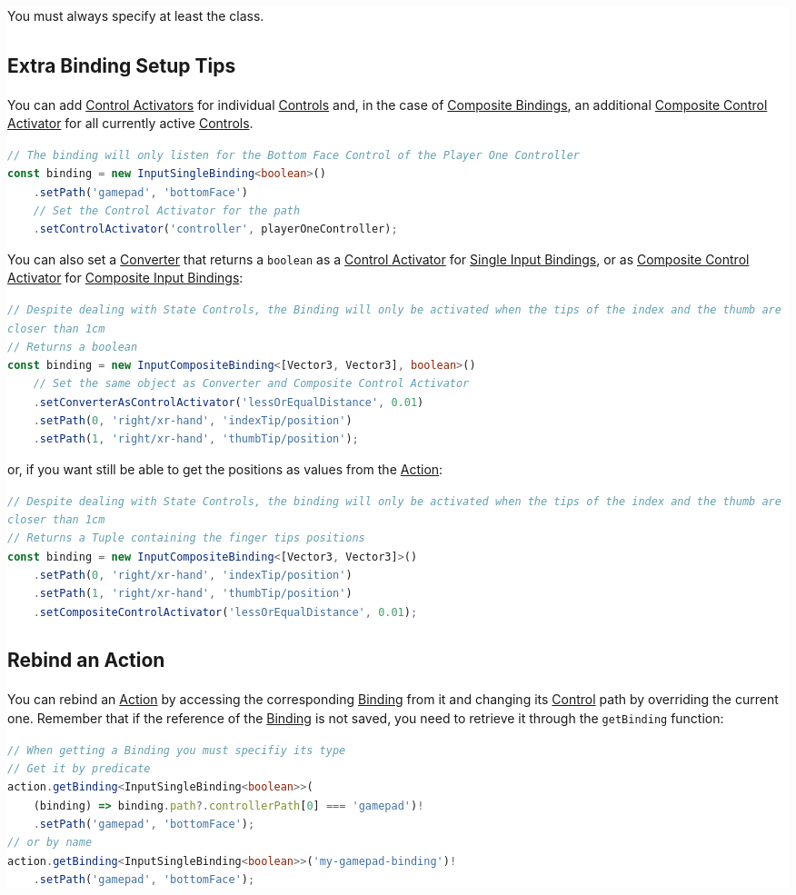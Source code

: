 You must always specify at least the class.

## Extra Binding Setup Tips
You can add [Control Activators](#control-activator) for individual [Controls](#control) and, in the case of [Composite Bindings](#binding), an additional [Composite Control Activator](#control-activator) for all currently active [Controls](#control).
```typescript
// The binding will only listen for the Bottom Face Control of the Player One Controller
const binding = new InputSingleBinding<boolean>()
    .setPath('gamepad', 'bottomFace')
    // Set the Control Activator for the path
    .setControlActivator('controller', playerOneController);
```

You can also set a [Converter](#converter) that returns a `boolean` as a [Control Activator](#control-activator) for [Single Input Bindings](#binding), or as [Composite Control Activator](#control-activator) for [Composite Input Bindings](#binding):
```typescript
// Despite dealing with State Controls, the Binding will only be activated when the tips of the index and the thumb are closer than 1cm
// Returns a boolean
const binding = new InputCompositeBinding<[Vector3, Vector3], boolean>()
    // Set the same object as Converter and Composite Control Activator
    .setConverterAsControlActivator('lessOrEqualDistance', 0.01)
    .setPath(0, 'right/xr-hand', 'indexTip/position')
    .setPath(1, 'right/xr-hand', 'thumbTip/position');
```
or, if you want still be able to get the positions as values from the [Action](#action):
```typescript
// Despite dealing with State Controls, the binding will only be activated when the tips of the index and the thumb are closer than 1cm
// Returns a Tuple containing the finger tips positions
const binding = new InputCompositeBinding<[Vector3, Vector3]>()
    .setPath(0, 'right/xr-hand', 'indexTip/position')
    .setPath(1, 'right/xr-hand', 'thumbTip/position')
    .setCompositeControlActivator('lessOrEqualDistance', 0.01);
```

## Rebind an Action
You can rebind an [Action](#action) by accessing the corresponding [Binding](#binding) from it and changing its [Control](#control) path by overriding the current one.
Remember that if the reference of the [Binding](#binding) is not saved, you need to retrieve it through the `getBinding` function:

```typescript
// When getting a Binding you must specifiy its type
// Get it by predicate
action.getBinding<InputSingleBinding<boolean>>(
    (binding) => binding.path?.controllerPath[0] === 'gamepad')!
    .setPath('gamepad', 'bottomFace');
// or by name
action.getBinding<InputSingleBinding<boolean>>('my-gamepad-binding')!
    .setPath('gamepad', 'bottomFace');
```
